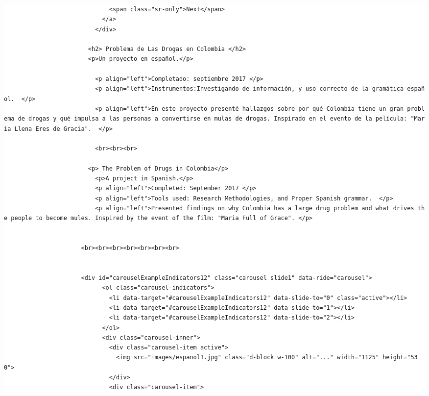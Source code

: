 								  <span class="sr-only">Next</span>
								</a>
							  </div>
							
							<h2> Problema de Las Drogas en Colombia </h2>
							<p>Un proyecto en español.</p>
							
							  <p align="left">Completado: septiembre 2017 </p> 
							  <p align="left">Instrumentos:Investigando de información, y uso correcto de la gramática español.  </p>
							  <p align="left">En este proyecto presenté hallazgos sobre por qué Colombia tiene un gran problema de drogas y qué impulsa a las personas a convertirse en mulas de drogas. Inspirado en el evento de la película: "Maria Llena Eres de Gracia".  </p>
							
							  <br><br><br>
							
							<p> The Problem of Drugs in Colombia</p>
							  <p>A project in Spanish.</p>
							  <p align="left">Completed: September 2017 </p>
							  <p align="left">Tools used: Research Methodologies, and Proper Spanish grammar.  </p>
							  <p align="left">Presented findings on why Colombia has a large drug problem and what drives the people to become mules. Inspired by the event of the film: "Maria Full of Grace". </p>					
						 

						  <br><br><br><br><br><br><br>


						  <div id="carouselExampleIndicators12" class="carousel slide1" data-ride="carousel">
								<ol class="carousel-indicators">
								  <li data-target="#carouselExampleIndicators12" data-slide-to="0" class="active"></li>
								  <li data-target="#carouselExampleIndicators12" data-slide-to="1"></li>
								  <li data-target="#carouselExampleIndicators12" data-slide-to="2"></li>
								</ol>
								<div class="carousel-inner">
								  <div class="carousel-item active">
									<img src="images/espanol1.jpg" class="d-block w-100" alt="..." width="1125" height="530">
								  </div>
								  <div class="carousel-item">